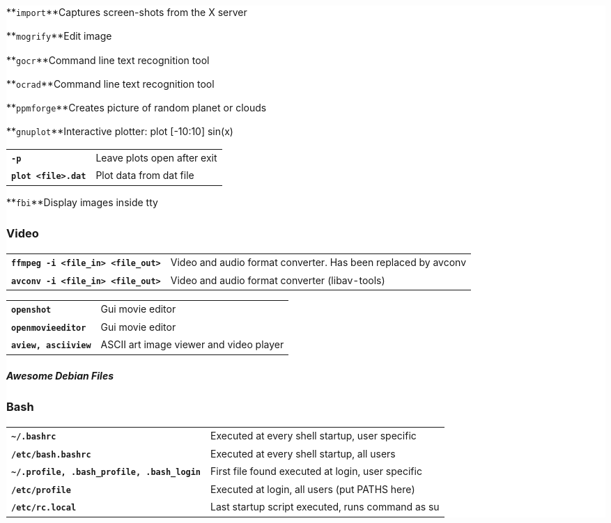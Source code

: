 **`import`**Captures screen-shots from the X server

**`mogrify`**Edit image

**`gocr`**Command line text recognition tool

**`ocrad`**Command line text recognition tool

**`ppmforge`**Creates picture of random planet or clouds

**`gnuplot`**Interactive plotter: plot \[-10:10\] sin(x)

|     |     |
| --- | --- |
| **`-p`** | Leave plots open after exit |
| **`plot <file>.dat`** | Plot data from dat file |

**`fbi`**Display images inside tty  

### Video

|     |     |
| --- | --- |
| **`ffmpeg -i <file_in> <file_out>`** | Video and audio format converter. Has been replaced by avconv |
| **`avconv -i <file_in> <file_out>`** | Video and audio format converter (libav-tools) |

  

|     |     |
| --- | --- |
| **`openshot`** | Gui movie editor |
| **`openmovieeditor`** | Gui movie editor |
| **`aview, asciiview`** | ASCII art image viewer and video player |

  

  

##### Awesome Debian Files

### Bash

|     |     |
| --- | --- |
| **`~/.bashrc`** | Executed at every shell startup, user specific |
| **`/etc/bash.bashrc`** | Executed at every shell startup, all users |
| **`~/.profile, .bash_profile, .bash_login`** | First file found executed at login, user specific |
| **`/etc/profile`** | Executed at login, all users (put PATHS here) |
| **`/etc/rc.local`** | Last startup script executed, runs command as su |
